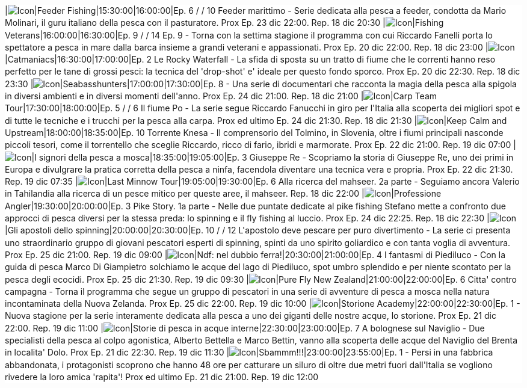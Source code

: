 |![Icon](https://guidatv.sky.it/uuid/12a1c51a-c6a1-4219-916a-437d70137dea/cover?md5ChecksumParam=7360340fca7b0d1395dfa002099f0ef8)|Feeder Fishing|15:30:00|16:00:00|Ep. 6 / / 10 Feeder marittimo - Serie dedicata alla pesca a feeder, condotta da Mario Molinari, il guru italiano della pesca con il pasturatore. Prox Ep. 23 dic 22:00. Rep. 18 dic 20:30
|![Icon](https://guidatv.sky.it/uuid/52b17578-1400-494b-bdc1-526787911487/cover?md5ChecksumParam=87e486dfa4243b120636575dec4baa4f)|Fishing Veterans|16:00:00|16:30:00|Ep. 9 / / 14 Ep. 9 - Torna con la settima stagione il programma con cui Riccardo Fanelli porta lo spettatore a pesca in mare dalla barca insieme a grandi veterani e appassionati. Prox Ep. 20 dic 22:00. Rep. 18 dic 23:00
|![Icon](https://guidatv.sky.it/uuid/dce1d025-953b-49ba-960a-79040e90cb05/cover?md5ChecksumParam=2e532b07719ed5258f0bc1b89a878470)|Catmaniacs|16:30:00|17:00:00|Ep. 2 Le Rocky Waterfall - La sfida di sposta su un tratto di fiume che le correnti hanno reso perfetto per le tane di grossi pesci: la tecnica del &#039;drop-shot&#039; e&#039; ideale per questo fondo sporco. Prox Ep. 20 dic 22:30. Rep. 18 dic 23:30
|![Icon](https://guidatv.sky.it/uuid/c375bdf4-9f2d-4499-af99-94620ea5e3da/cover?md5ChecksumParam=e3772ac909e5840cdc2b8dd45a1f8e98)|Seabasshunters|17:00:00|17:30:00|Ep. 8 - Una serie di documentari che racconta la magia della pesca alla spigola in diversi ambienti e in diversi momenti dell&#039;anno. Prox Ep. 24 dic 21:00. Rep. 18 dic 21:00
|![Icon](https://guidatv.sky.it/uuid/5eabe1ee-28d2-47e9-818a-3210f14fd3ee/cover?md5ChecksumParam=9b22c012f6465240c8d48634fb36d3a2)|Carp Team Tour|17:30:00|18:00:00|Ep. 5 / / 6 Il fiume Po - La serie segue Riccardo Fanucchi in giro per l&#039;Italia alla scoperta dei migliori spot e di tutte le tecniche e i trucchi per la pesca alla carpa. Prox ed ultimo Ep. 24 dic 21:30. Rep. 18 dic 21:30
|![Icon](https://guidatv.sky.it/uuid/407c912a-6c41-4946-8616-cf027e838621/cover?md5ChecksumParam=d18859e2385c5abc43f8ccef9591d561)|Keep Calm and Upstream|18:00:00|18:35:00|Ep. 10 Torrente Knesa - Il comprensorio del Tolmino, in Slovenia, oltre i fiumi principali nasconde piccoli tesori, come il torrentello che sceglie Riccardo, ricco di fario, ibridi e marmorate. Prox Ep. 22 dic 21:00. Rep. 19 dic 07:00
|![Icon](https://guidatv.sky.it/uuid/5c3f4300-12b1-4ad6-bc5b-d4e27954f7a5/cover?md5ChecksumParam=90e1d02d89cdda1e6b16f3fbb87b2f73)|I signori della pesca a mosca|18:35:00|19:05:00|Ep. 3 Giuseppe Re - Scopriamo la storia di Giuseppe Re, uno dei primi in Europa e divulgrare la pratica corretta della pesca a ninfa, facendola diventare una tecnica vera e propria. Prox Ep. 22 dic 21:30. Rep. 19 dic 07:35
|![Icon](https://guidatv.sky.it/uuid/65ddb9be-9336-43e4-91d5-0fc07bcfefc9/cover?md5ChecksumParam=431cc1dc1cf7ef7afd5a8991cdb8ef17)|Last Minnow Tour|19:05:00|19:30:00|Ep. 6 Alla ricerca del mahseer. 2a parte - Seguiamo ancora Valerio in Tahilandia alla ricerca di un pesce mitico per queste aree, il mahseer. Rep. 18 dic 22:00
|![Icon](https://guidatv.sky.it/uuid/2fde87ae-cff4-49b7-a5cf-e905421a8163/cover?md5ChecksumParam=c8abcb4cf9c8ee1db8d0d3ae316ea2c3)|Professione Angler|19:30:00|20:00:00|Ep. 3 Pike Story. 1a parte - Nelle due puntate dedicate al pike fishing Stefano mette a confronto due approcci di pesca diversi per la stessa preda: lo spinning e il fly fishing al luccio. Prox Ep. 24 dic 22:25. Rep. 18 dic 22:30
|![Icon](https://guidatv.sky.it/uuid/807325f4-9983-4acf-bdf4-fce3bd2bc1d9/cover?md5ChecksumParam=e9ad75094f41a1516b5c030b64437005)|Gli apostoli dello spinning|20:00:00|20:30:00|Ep. 10 / / 12 L&#039;apostolo deve pescare per puro divertimento - La serie ci presenta uno straordinario gruppo di giovani pescatori esperti di spinning, spinti da uno spirito goliardico e con tanta voglia di avventura. Prox Ep. 25 dic 21:00. Rep. 19 dic 09:00
|![Icon](https://guidatv.sky.it/uuid/e7a68d26-cb55-44c5-95fe-39799560cad0/cover?md5ChecksumParam=76abd77eaa58e0610e0f32e18b69b397)|Ndf: nel dubbio ferra!|20:30:00|21:00:00|Ep. 4 I fantasmi di Piediluco - Con la guida di pesca Marco Di Giampietro solchiamo le acque del lago di Piediluco, spot umbro splendido e per niente scontato per la pesca degli ecocidi. Prox Ep. 25 dic 21:30. Rep. 19 dic 09:30
|![Icon](https://guidatv.sky.it/uuid/033ae21a-41c6-42ce-835c-09e37720f3ab/cover?md5ChecksumParam=439954e195965ee291330ac48fb2f3d9)|Pure Fly New Zealand|21:00:00|22:00:00|Ep. 6 Citta&#039; contro campagna - Torna il programma che segue un gruppo di pescatori in una serie di avventure di pesca a mosca nella natura incontaminata della Nuova Zelanda. Prox Ep. 25 dic 22:00. Rep. 19 dic 10:00
|![Icon](https://guidatv.sky.it/uuid/SportCalcio_Cover_JgZRMKTlp.png)|Storione Academy|22:00:00|22:30:00|Ep. 1 - Nuova stagione per la serie interamente dedicata alla pesca a uno dei giganti delle nostre acque, lo storione. Prox Ep. 21 dic 22:00. Rep. 19 dic 11:00
|![Icon](https://guidatv.sky.it/uuid/e4ebda52-7107-4057-b4a2-2867071368c8/cover?md5ChecksumParam=2a7cd0c25e889963caae73d93e91e046)|Storie di pesca in acque interne|22:30:00|23:00:00|Ep. 7 A bolognese sul Naviglio - Due specialisti della pesca al colpo agonistica, Alberto Bettella e Marco Bettin, vanno alla scoperta delle acque del Naviglio del Brenta in localita&#039; Dolo. Prox Ep. 21 dic 22:30. Rep. 19 dic 11:30
|![Icon](https://guidatv.sky.it/uuid/5251ff38-d408-44e1-8e1c-49d96006bd4f/cover?md5ChecksumParam=200d59e373b0641f60271fea3b215c50)|Sbammm!!!|23:00:00|23:55:00|Ep. 1 - Persi in una fabbrica abbandonata, i protagonisti scoprono che hanno 48 ore per catturare un siluro di oltre due metri fuori dall&#039;Italia se vogliono rivedere la loro amica &#039;rapita&#039;! Prox ed ultimo Ep. 21 dic 21:00. Rep. 19 dic 12:00
